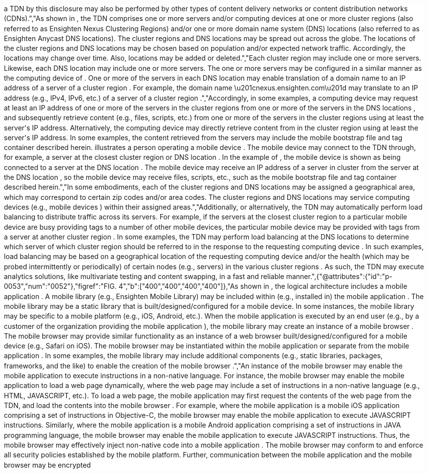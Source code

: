 a TDN by this disclosure may also be performed by other types of content delivery networks or content distribution networks (CDNs).","As shown in , the TDN comprises one or more servers and\/or computing devices at one or more cluster regions  (also referred to as Ensighten Nexus Clustering Regions) and\/or one or more domain name system (DNS) locations  (also referred to as Ensighten Anycast DNS locations). The cluster regions  and DNS locations  may be spread out across the globe. The locations of the cluster regions  and DNS locations  may be chosen based on population and\/or expected network traffic. Accordingly, the locations may change over time. Also, locations may be added or deleted.","Each cluster region  may include one or more servers. Likewise, each DNS location  may include one or more servers. The one or more servers may be configured in a similar manner as the computing device  of . One or more of the servers in each DNS location  may enable translation of a domain name to an IP address of a server of a cluster region . For example, the domain name \u201cnexus.ensighten.com\u201d may translate to an IP address (e.g., IPv4, IPv6, etc.) of a server of a cluster region .","Accordingly, in some examples, a computing device  may request at least an IP address of one or more of the servers in the cluster regions  from one or more of the servers in the DNS locations , and subsequently retrieve content (e.g., files, scripts, etc.) from one or more of the servers in the cluster regions  using at least the server's IP address. Alternatively, the computing device  may directly retrieve content from in the cluster region  using at least the server's IP address. In some examples, the content retrieved from the servers may include the mobile bootstrap file and tag container described herein.  illustrates a person  operating a mobile device . The mobile device  may connect to the TDN through, for example, a server at the closest cluster region  or DNS location . In the example of , the mobile device  is shown as being connected to a server at the DNS location . The mobile device  may receive an IP address of a server in cluster from the server at the DNS location , so the mobile device  may receive files, scripts, etc., such as the mobile bootstrap file and tag container described herein.","In some embodiments, each of the cluster regions  and DNS locations  may be assigned a geographical area, which may correspond to certain zip codes and\/or area codes. The cluster regions  and DNS locations  may service computing devices  (e.g., mobile devices ) within their assigned areas.","Additionally, or alternatively, the TDN may automatically perform load balancing to distribute traffic across its servers. For example, if the servers at the closest cluster region  to a particular mobile device are busy providing tags to a number of other mobile devices, the particular mobile device may be provided with tags from a server at another cluster region . In some examples, the TDN may perform load balancing at the DNS locations  to determine which server of which cluster region  should be referred to in the response to the requesting computing device . In such examples, load balancing may be based on a geographical location of the requesting computing device  and\/or the health (which may be probed intermittently or periodically) of certain nodes (e.g., servers) in the various cluster regions . As such, the TDN may execute analytics solutions, like multivariate testing and content swapping, in a fast and reliable manner.",{"@attributes":{"id":"p-0053","num":"0052"},"figref":"FIG. 4","b":["400","400","400","400"]},"As shown in , the logical architecture includes a mobile application . A mobile library (e.g., Ensighten Mobile Library)  may be included within (e.g., installed in) the mobile application . The mobile library  may be a static library that is built\/designed\/configured for a mobile device. In some instances, the mobile library  may be specific to a mobile platform (e.g., iOS, Android, etc.). When the mobile application  is executed by an end user (e.g., by a customer of the organization providing the mobile application ), the mobile library  may create an instance of a mobile browser . The mobile browser  may provide similar functionality as an instance of a web browser built\/designed\/configured for a mobile device (e.g., Safari on iOS). The mobile browser  may be instantiated within the mobile application  or separate from the mobile application . In some examples, the mobile library  may include additional components (e.g., static libraries, packages, frameworks, and the like) to enable the creation of the mobile browser .","An instance of the mobile browser  may enable the mobile application  to execute instructions in a non-native language. For instance, the mobile browser  may enable the mobile application  to load a web page dynamically, where the web page may include a set of instructions in a non-native language (e.g., HTML, JAVASCRIPT, etc.). To load a web page, the mobile application  may first request the contents of the web page from the TDN, and load the contents into the mobile browser . For example, where the mobile application  is a mobile iOS application comprising a set of instructions in Objective-C, the mobile browser  may enable the mobile application  to execute JAVASCRIPT instructions. Similarly, where the mobile application  is a mobile Android application comprising a set of instructions in JAVA programming language, the mobile browser  may enable the mobile application  to execute JAVASCRIPT instructions. Thus, the mobile browser  may effectively inject non-native code into a mobile application . The mobile browser  may conform to and enforce all security policies established by the mobile platform. Further, communication between the mobile application  and the mobile browser  may be encrypted